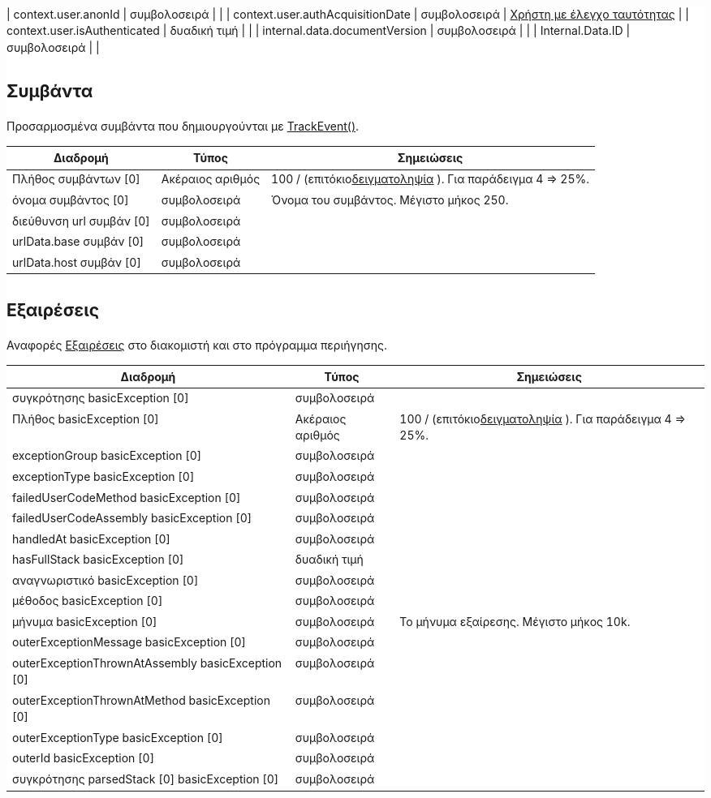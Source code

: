 | context.user.anonId | συμβολοσειρά | |
| context.user.authAcquisitionDate | συμβολοσειρά | [Χρήστη με έλεγχο ταυτότητας](app-insights-api-custom-events-metrics.md#authenticated-users) |
| context.user.isAuthenticated | δυαδική τιμή | |
| internal.data.documentVersion | συμβολοσειρά | |
| Internal.Data.ID | συμβολοσειρά | |



## <a name="events"></a>Συμβάντα

Προσαρμοσμένα συμβάντα που δημιουργούνται με [TrackEvent()](app-insights-api-custom-events-metrics.md#track-event). 


|Διαδρομή|Τύπος|Σημειώσεις|
|---|---|---|
| Πλήθος συμβάντων [0] | Ακέραιος αριθμός | 100 / (επιτόκιο[δειγματοληψία](app-insights-sampling.md) ). Για παράδειγμα 4 =&gt; 25%. |
| όνομα συμβάντος [0] | συμβολοσειρά | Όνομα του συμβάντος.  Μέγιστο μήκος 250. |
| διεύθυνση url συμβάν [0] | συμβολοσειρά | |
| urlData.base συμβάν [0] | συμβολοσειρά | |
| urlData.host συμβάν [0] | συμβολοσειρά | |

## <a name="exceptions"></a>Εξαιρέσεις

Αναφορές [Εξαιρέσεις](app-insights-asp-net-exceptions.md) στο διακομιστή και στο πρόγραμμα περιήγησης. 


|Διαδρομή|Τύπος|Σημειώσεις|
|---|---|---|
| συγκρότησης basicException [0] | συμβολοσειρά | |
| Πλήθος basicException [0] | Ακέραιος αριθμός | 100 / (επιτόκιο[δειγματοληψία](app-insights-sampling.md) ). Για παράδειγμα 4 =&gt; 25%. |
| exceptionGroup basicException [0] | συμβολοσειρά | |
| exceptionType basicException [0] | συμβολοσειρά | |συμβολοσειρά | |
| failedUserCodeMethod basicException [0] | συμβολοσειρά | |
| failedUserCodeAssembly basicException [0] | συμβολοσειρά | |
| handledAt basicException [0] | συμβολοσειρά | |
| hasFullStack basicException [0] | δυαδική τιμή | |
| αναγνωριστικό basicException [0] | συμβολοσειρά | |
| μέθοδος basicException [0] | συμβολοσειρά | |
| μήνυμα basicException [0] | συμβολοσειρά | Το μήνυμα εξαίρεσης. Μέγιστο μήκος 10k.|
| outerExceptionMessage basicException [0] | συμβολοσειρά | |
| outerExceptionThrownAtAssembly basicException [0] | συμβολοσειρά | |
| outerExceptionThrownAtMethod basicException [0] | συμβολοσειρά | |
| outerExceptionType basicException [0] | συμβολοσειρά | |
| outerId basicException [0] | συμβολοσειρά | |
| συγκρότησης parsedStack [0] basicException [0] | συμβολοσειρά | |